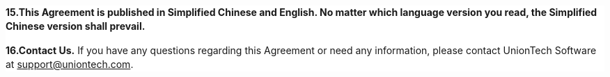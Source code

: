 **15.This Agreement is published in Simplified Chinese and English. No matter which language version you read, the Simplified Chinese version shall prevail.**

**16.Contact Us.** If you have any questions regarding this Agreement or need any information, please contact UnionTech Software at support@uniontech.com.
